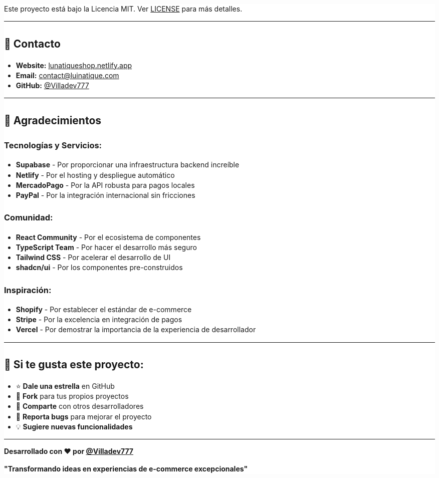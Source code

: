 Este proyecto está bajo la Licencia MIT. Ver [LICENSE](./LICENSE) para más detalles.

---

## 👥 **Contacto**

- **Website:** [lunatiqueshop.netlify.app](https://lunatiqueshop.netlify.app)
- **Email:** contact@luinatique.com
- **GitHub:** [@Villadev777](https://github.com/Villadev777)

---

## 🎉 **Agradecimientos**

### **Tecnologías y Servicios:**
- **Supabase** - Por proporcionar una infraestructura backend increíble
- **Netlify** - Por el hosting y despliegue automático
- **MercadoPago** - Por la API robusta para pagos locales
- **PayPal** - Por la integración internacional sin fricciones

### **Comunidad:**
- **React Community** - Por el ecosistema de componentes
- **TypeScript Team** - Por hacer el desarrollo más seguro
- **Tailwind CSS** - Por acelerar el desarrollo de UI
- **shadcn/ui** - Por los componentes pre-construidos

### **Inspiración:**
- **Shopify** - Por establecer el estándar de e-commerce
- **Stripe** - Por la excelencia en integración de pagos
- **Vercel** - Por demostrar la importancia de la experiencia de desarrollador

---

## 🌟 **Si te gusta este proyecto:**

- ⭐ **Dale una estrella** en GitHub
- 🍴 **Fork** para tus propios proyectos
- 📣 **Comparte** con otros desarrolladores
- 🐛 **Reporta bugs** para mejorar el proyecto
- 💡 **Sugiere nuevas funcionalidades**

---

**Desarrollado con ❤️ por [@Villadev777](https://github.com/Villadev777)**

**"Transformando ideas en experiencias de e-commerce excepcionales"**